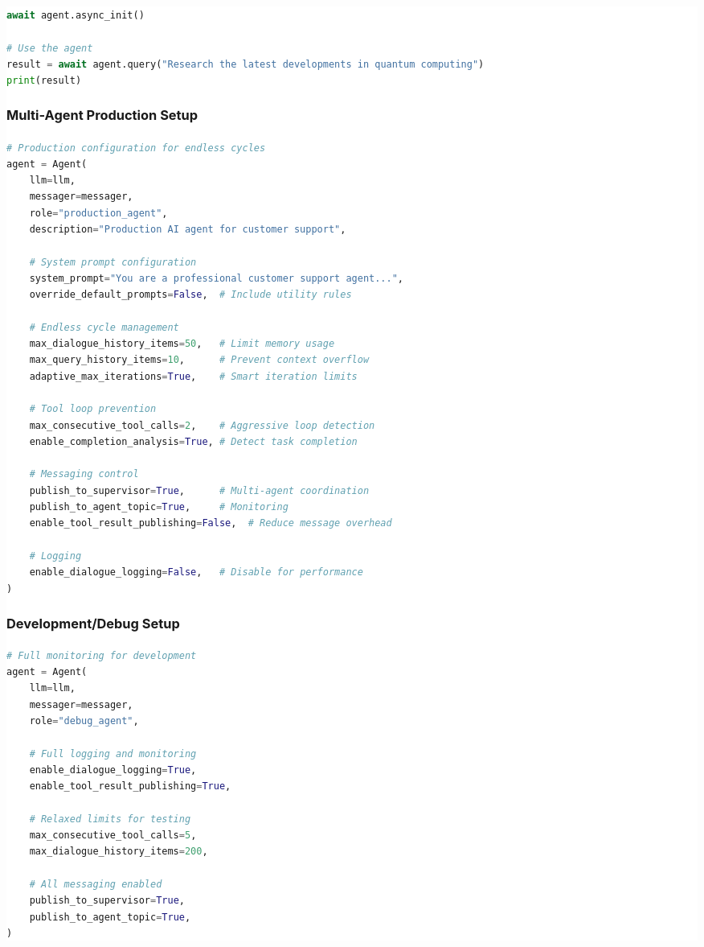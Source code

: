 ```python
await agent.async_init()

# Use the agent
result = await agent.query("Research the latest developments in quantum computing")
print(result)
```

### Multi-Agent Production Setup

```python
# Production configuration for endless cycles
agent = Agent(
    llm=llm,
    messager=messager,
    role="production_agent",
    description="Production AI agent for customer support",
    
    # System prompt configuration
    system_prompt="You are a professional customer support agent...",
    override_default_prompts=False,  # Include utility rules
    
    # Endless cycle management
    max_dialogue_history_items=50,   # Limit memory usage
    max_query_history_items=10,      # Prevent context overflow
    adaptive_max_iterations=True,    # Smart iteration limits
    
    # Tool loop prevention
    max_consecutive_tool_calls=2,    # Aggressive loop detection
    enable_completion_analysis=True, # Detect task completion
    
    # Messaging control
    publish_to_supervisor=True,      # Multi-agent coordination
    publish_to_agent_topic=True,     # Monitoring
    enable_tool_result_publishing=False,  # Reduce message overhead
    
    # Logging
    enable_dialogue_logging=False,   # Disable for performance
)
```

### Development/Debug Setup

```python
# Full monitoring for development
agent = Agent(
    llm=llm,
    messager=messager,
    role="debug_agent",
    
    # Full logging and monitoring
    enable_dialogue_logging=True,
    enable_tool_result_publishing=True,
    
    # Relaxed limits for testing
    max_consecutive_tool_calls=5,
    max_dialogue_history_items=200,
    
    # All messaging enabled
    publish_to_supervisor=True,
    publish_to_agent_topic=True,
)
```
